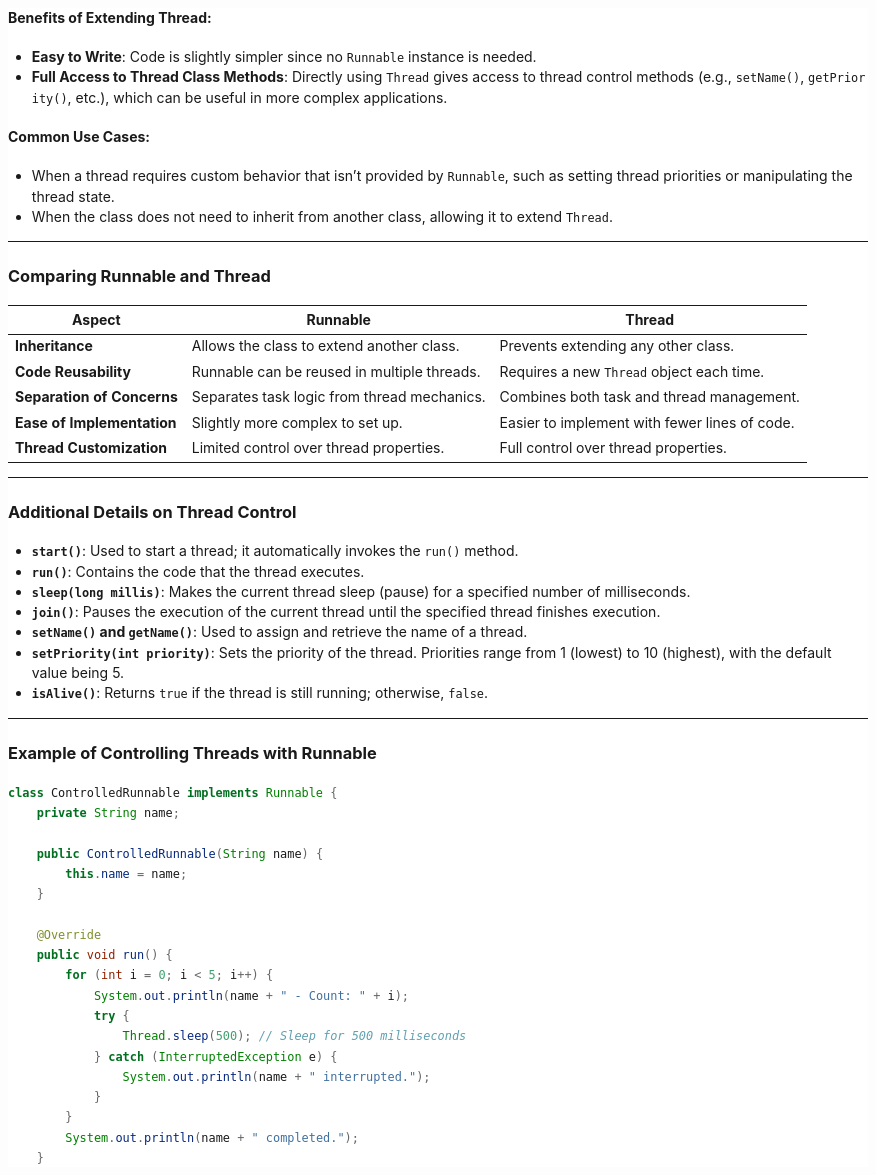 #### Benefits of Extending Thread:
- **Easy to Write**: Code is slightly simpler since no `Runnable` instance is needed.
- **Full Access to Thread Class Methods**: Directly using `Thread` gives access to thread control methods (e.g., `setName()`, `getPriority()`, etc.), which can be useful in more complex applications.

#### Common Use Cases:
- When a thread requires custom behavior that isn’t provided by `Runnable`, such as setting thread priorities or manipulating the thread state.
- When the class does not need to inherit from another class, allowing it to extend `Thread`.

---

### Comparing Runnable and Thread

| Aspect                           | Runnable                                    | Thread                                        |
|----------------------------------|---------------------------------------------|-----------------------------------------------|
| **Inheritance**                  | Allows the class to extend another class.   | Prevents extending any other class.           |
| **Code Reusability**             | Runnable can be reused in multiple threads. | Requires a new `Thread` object each time.     |
| **Separation of Concerns**       | Separates task logic from thread mechanics. | Combines both task and thread management.     |
| **Ease of Implementation**       | Slightly more complex to set up.            | Easier to implement with fewer lines of code. |
| **Thread Customization**         | Limited control over thread properties.     | Full control over thread properties.          |

---

### Additional Details on Thread Control

- **`start()`**: Used to start a thread; it automatically invokes the `run()` method.
- **`run()`**: Contains the code that the thread executes.
- **`sleep(long millis)`**: Makes the current thread sleep (pause) for a specified number of milliseconds.
- **`join()`**: Pauses the execution of the current thread until the specified thread finishes execution.
- **`setName()` and `getName()`**: Used to assign and retrieve the name of a thread.
- **`setPriority(int priority)`**: Sets the priority of the thread. Priorities range from 1 (lowest) to 10 (highest), with the default value being 5.
- **`isAlive()`**: Returns `true` if the thread is still running; otherwise, `false`.

---

### Example of Controlling Threads with Runnable

```java
class ControlledRunnable implements Runnable {
    private String name;

    public ControlledRunnable(String name) {
        this.name = name;
    }

    @Override
    public void run() {
        for (int i = 0; i < 5; i++) {
            System.out.println(name + " - Count: " + i);
            try {
                Thread.sleep(500); // Sleep for 500 milliseconds
            } catch (InterruptedException e) {
                System.out.println(name + " interrupted.");
            }
        }
        System.out.println(name + " completed.");
    }
```